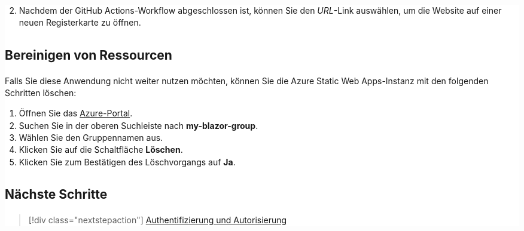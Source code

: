 2. Nachdem der GitHub Actions-Workflow abgeschlossen ist, können Sie den _URL_-Link auswählen, um die Website auf einer neuen Registerkarte zu öffnen.

## <a name="clean-up-resources"></a>Bereinigen von Ressourcen

Falls Sie diese Anwendung nicht weiter nutzen möchten, können Sie die Azure Static Web Apps-Instanz mit den folgenden Schritten löschen:

1. Öffnen Sie das [Azure-Portal](https://portal.azure.com).
1. Suchen Sie in der oberen Suchleiste nach **my-blazor-group**.
1. Wählen Sie den Gruppennamen aus.
1. Klicken Sie auf die Schaltfläche **Löschen**.
1. Klicken Sie zum Bestätigen des Löschvorgangs auf **Ja**.

## <a name="next-steps"></a>Nächste Schritte

> [!div class="nextstepaction"]
> [Authentifizierung und Autorisierung](./authentication-authorization.md)
